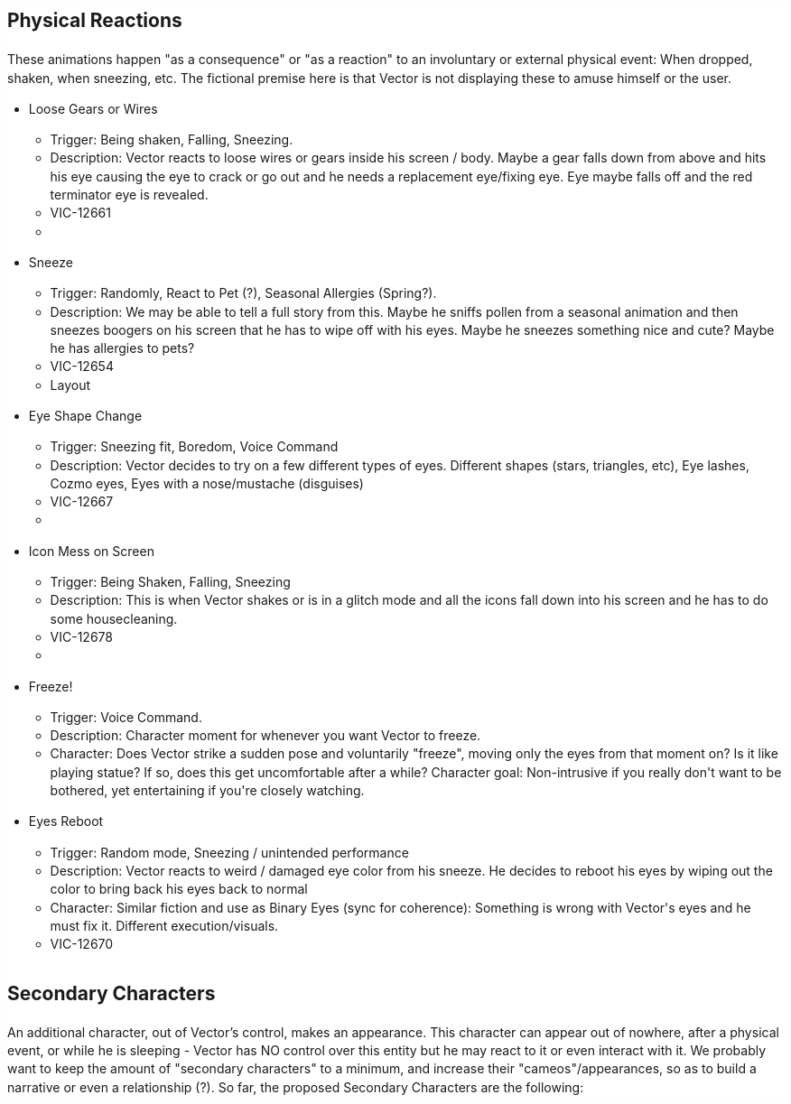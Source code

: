 
## Physical Reactions
These animations happen "as a consequence" or "as a reaction" to an involuntary or external physical event: When dropped, shaken, when sneezing, etc. The fictional premise here is that Vector is not displaying these to amuse himself or the user. 


* Loose Gears or Wires
    * Trigger: Being shaken, Falling, Sneezing.
    * Description: Vector reacts to loose wires or gears inside his screen / body. Maybe a gear falls down from above and hits his eye causing the eye to crack or go out and he needs a replacement eye/fixing eye. Eye maybe falls off and the red terminator eye is revealed.
    * VIC-12661
    * ![Concept/Layout](images/Loose_Gears_And_Wires_layout.mov)

* Sneeze
    * Trigger: Randomly, React to Pet (?), Seasonal Allergies (Spring?).
    * Description: We may be able to tell a full story from this. Maybe he sniffs pollen from a seasonal animation and then sneezes boogers on his screen that he has to wipe off with his eyes. Maybe he sneezes something nice and cute? Maybe he has allergies to pets?
    * VIC-12654
    * Layout
* Eye Shape Change
    * Trigger: Sneezing fit, Boredom, Voice Command
    * Description: Vector decides to try on a few different types of eyes. Different shapes (stars, triangles, etc), Eye lashes, Cozmo eyes, Eyes with a nose/mustache (disguises)
    * VIC-12667
    * ![Concept/Layout](images/lo_shapechange_layout_SoundMix_v1.mov)

* Icon Mess on Screen
    * Trigger: Being Shaken, Falling, Sneezing
    * Description: This is when Vector shakes or is in a glitch mode and all the icons fall down into his screen and he has to do some housecleaning.
    * VIC-12678
    * ![Concept/Layout](images/Icon_Mess_Layout.mp4)

* Freeze!
    * Trigger: Voice Command.
    * Description: Character moment for whenever you want Vector to freeze. 
    * Character: Does Vector strike a sudden pose and voluntarily "freeze", moving only the eyes from that moment on? Is it like playing statue? If so, does this get uncomfortable after a while? Character goal: Non-intrusive if you really don't want to be bothered, yet entertaining if you're closely watching. 
* Eyes Reboot
    * Trigger: Random mode, Sneezing / unintended performance
    * Description: Vector reacts to weird / damaged eye color from his sneeze. He decides to reboot his eyes by wiping out the color to bring back his eyes back to normal 
    * Character: Similar fiction and use as Binary Eyes (sync for coherence): Something is wrong with Vector's eyes and he must fix it. Different execution/visuals. 
    * VIC-12670

## Secondary Characters
An additional character, out of Vector’s control, makes an appearance. This character can appear out of nowhere, after a physical event, or while he is sleeping - Vector has NO control over this entity but he may react to it or even interact with it. We probably want to keep the amount of "secondary characters" to a minimum, and increase their "cameos"/appearances, so as to build a narrative or even a relationship (?). So far, the proposed Secondary Characters are the following: 
